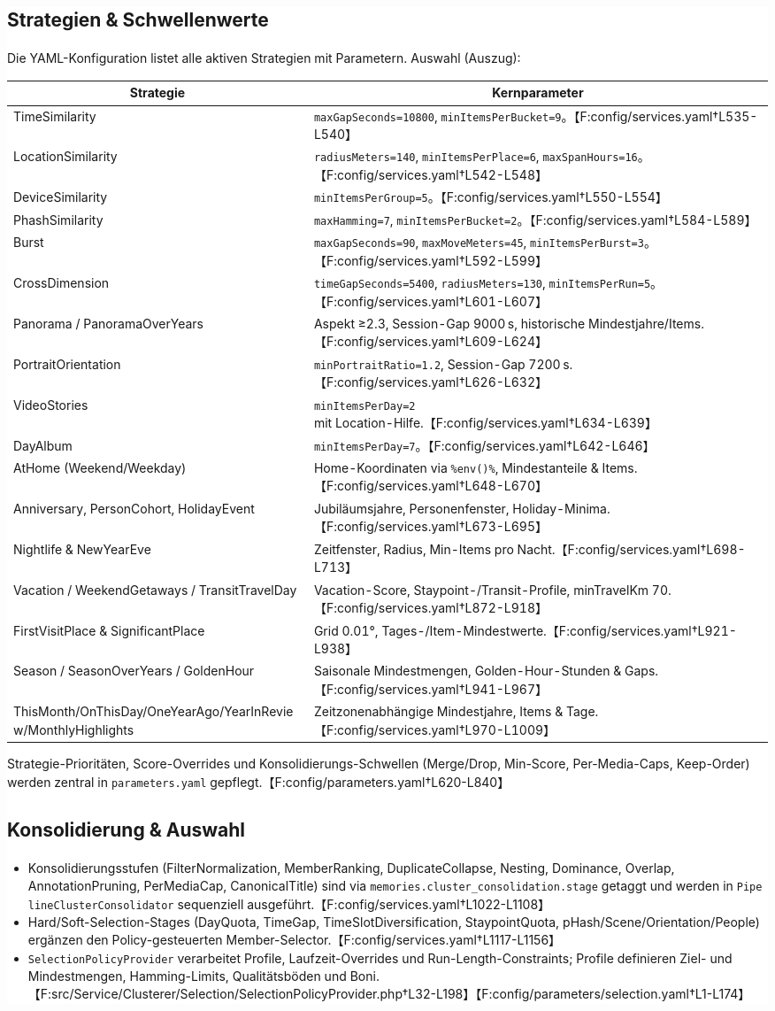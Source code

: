 ## Strategien & Schwellenwerte
Die YAML-Konfiguration listet alle aktiven Strategien mit Parametern. Auswahl (Auszug):

| Strategie | Kernparameter |
| --- | --- |
| TimeSimilarity | `maxGapSeconds=10800`, `minItemsPerBucket=9`。【F:config/services.yaml†L535-L540】 |
| LocationSimilarity | `radiusMeters=140`, `minItemsPerPlace=6`, `maxSpanHours=16`。【F:config/services.yaml†L542-L548】 |
| DeviceSimilarity | `minItemsPerGroup=5`。【F:config/services.yaml†L550-L554】 |
| PhashSimilarity | `maxHamming=7`, `minItemsPerBucket=2`。【F:config/services.yaml†L584-L589】 |
| Burst | `maxGapSeconds=90`, `maxMoveMeters=45`, `minItemsPerBurst=3`。【F:config/services.yaml†L592-L599】 |
| CrossDimension | `timeGapSeconds=5400`, `radiusMeters=130`, `minItemsPerRun=5`。【F:config/services.yaml†L601-L607】 |
| Panorama / PanoramaOverYears | Aspekt ≥2.3, Session-Gap 9000 s, historische Mindestjahre/Items.【F:config/services.yaml†L609-L624】 |
| PortraitOrientation | `minPortraitRatio=1.2`, Session-Gap 7200 s.【F:config/services.yaml†L626-L632】 |
| VideoStories | `minItemsPerDay=2` mit Location-Hilfe.【F:config/services.yaml†L634-L639】 |
| DayAlbum | `minItemsPerDay=7`。【F:config/services.yaml†L642-L646】 |
| AtHome (Weekend/Weekday) | Home-Koordinaten via `%env()%`, Mindestanteile & Items.【F:config/services.yaml†L648-L670】 |
| Anniversary, PersonCohort, HolidayEvent | Jubiläumsjahre, Personenfenster, Holiday-Minima.【F:config/services.yaml†L673-L695】 |
| Nightlife & NewYearEve | Zeitfenster, Radius, Min-Items pro Nacht.【F:config/services.yaml†L698-L713】 |
| Vacation / WeekendGetaways / TransitTravelDay | Vacation-Score, Staypoint-/Transit-Profile, minTravelKm 70.【F:config/services.yaml†L872-L918】 |
| FirstVisitPlace & SignificantPlace | Grid 0.01°, Tages-/Item-Mindestwerte.【F:config/services.yaml†L921-L938】 |
| Season / SeasonOverYears / GoldenHour | Saisonale Mindestmengen, Golden-Hour-Stunden & Gaps.【F:config/services.yaml†L941-L967】 |
| ThisMonth/OnThisDay/OneYearAgo/YearInReview/MonthlyHighlights | Zeitzonenabhängige Mindestjahre, Items & Tage.【F:config/services.yaml†L970-L1009】 |

Strategie-Prioritäten, Score-Overrides und Konsolidierungs-Schwellen (Merge/Drop, Min-Score, Per-Media-Caps, Keep-Order) werden zentral in `parameters.yaml` gepflegt.【F:config/parameters.yaml†L620-L840】

## Konsolidierung & Auswahl
- Konsolidierungsstufen (FilterNormalization, MemberRanking, DuplicateCollapse, Nesting, Dominance, Overlap, AnnotationPruning, PerMediaCap, CanonicalTitle) sind via `memories.cluster_consolidation.stage` getaggt und werden in `PipelineClusterConsolidator` sequenziell ausgeführt.【F:config/services.yaml†L1022-L1108】
- Hard/Soft-Selection-Stages (DayQuota, TimeGap, TimeSlotDiversification, StaypointQuota, pHash/Scene/Orientation/People) ergänzen den Policy-gesteuerten Member-Selector.【F:config/services.yaml†L1117-L1156】
- `SelectionPolicyProvider` verarbeitet Profile, Laufzeit-Overrides und Run-Length-Constraints; Profile definieren Ziel- und Mindestmengen, Hamming-Limits, Qualitätsböden und Boni.【F:src/Service/Clusterer/Selection/SelectionPolicyProvider.php†L32-L198】【F:config/parameters/selection.yaml†L1-L174】
